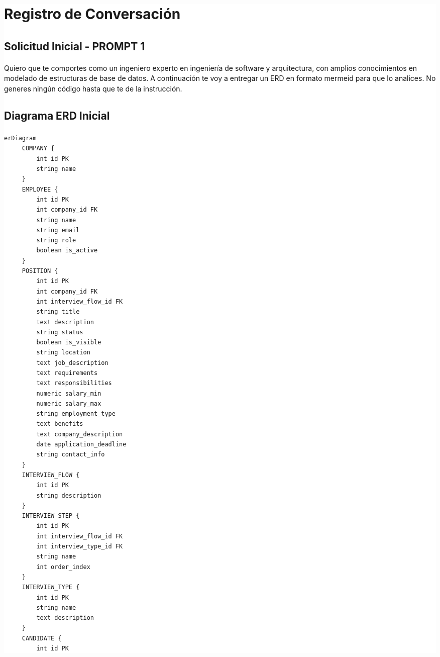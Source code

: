 # Registro de Conversación

## Solicitud Inicial - PROMPT 1
Quiero que te comportes como un ingeniero experto en ingeniería de software y arquitectura, con amplios conocimientos en modelado de estructuras de base de datos. A continuación te voy a entregar un ERD en formato mermeid para que lo analices. No generes ningún código hasta que te de la instrucción.

## Diagrama ERD Inicial
```mermaid
erDiagram
     COMPANY {
         int id PK
         string name
     }
     EMPLOYEE {
         int id PK
         int company_id FK
         string name
         string email
         string role
         boolean is_active
     }
     POSITION {
         int id PK
         int company_id FK
         int interview_flow_id FK
         string title
         text description
         string status
         boolean is_visible
         string location
         text job_description
         text requirements
         text responsibilities
         numeric salary_min
         numeric salary_max
         string employment_type
         text benefits
         text company_description
         date application_deadline
         string contact_info
     }
     INTERVIEW_FLOW {
         int id PK
         string description
     }
     INTERVIEW_STEP {
         int id PK
         int interview_flow_id FK
         int interview_type_id FK
         string name
         int order_index
     }
     INTERVIEW_TYPE {
         int id PK
         string name
         text description
     }
     CANDIDATE {
         int id PK
```